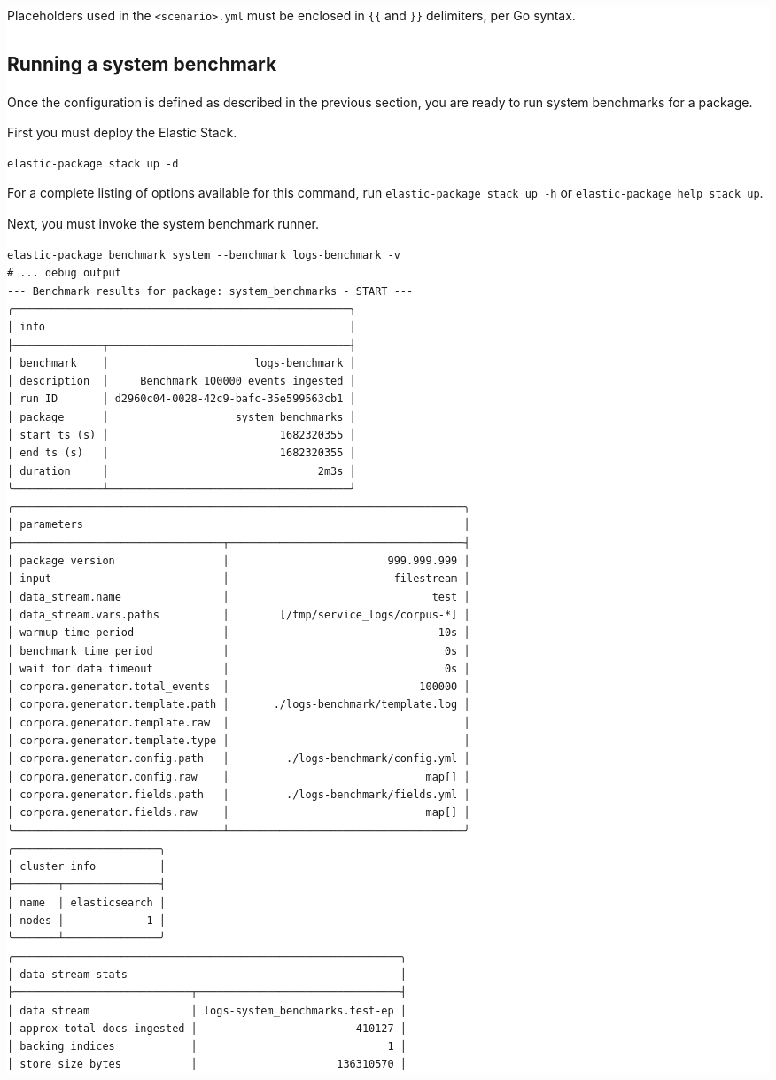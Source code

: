 Placeholders used in the `<scenario>.yml` must be enclosed in `{{` and `}}` delimiters, per Go syntax.

## Running a system benchmark

Once the configuration is defined as described in the previous section, you are ready to run system benchmarks for a package.

First you must deploy the Elastic Stack. 

```
elastic-package stack up -d
```

For a complete listing of options available for this command, run `elastic-package stack up -h` or `elastic-package help stack up`.

Next, you must invoke the system benchmark runner.

```
elastic-package benchmark system --benchmark logs-benchmark -v
# ... debug output
--- Benchmark results for package: system_benchmarks - START ---
╭─────────────────────────────────────────────────────╮
│ info                                                │
├──────────────┬──────────────────────────────────────┤
│ benchmark    │                       logs-benchmark │
│ description  │     Benchmark 100000 events ingested │
│ run ID       │ d2960c04-0028-42c9-bafc-35e599563cb1 │
│ package      │                    system_benchmarks │
│ start ts (s) │                           1682320355 │
│ end ts (s)   │                           1682320355 │
│ duration     │                                 2m3s │
╰──────────────┴──────────────────────────────────────╯
╭───────────────────────────────────────────────────────────────────────╮
│ parameters                                                            │
├─────────────────────────────────┬─────────────────────────────────────┤
│ package version                 │                         999.999.999 │
│ input                           │                          filestream │
│ data_stream.name                │                                test │
│ data_stream.vars.paths          │        [/tmp/service_logs/corpus-*] │
│ warmup time period              │                                 10s │
│ benchmark time period           │                                  0s │
│ wait for data timeout           │                                  0s │
│ corpora.generator.total_events  │                              100000 │
│ corpora.generator.template.path │       ./logs-benchmark/template.log │
│ corpora.generator.template.raw  │                                     │
│ corpora.generator.template.type │                                     │
│ corpora.generator.config.path   │         ./logs-benchmark/config.yml │
│ corpora.generator.config.raw    │                               map[] │
│ corpora.generator.fields.path   │         ./logs-benchmark/fields.yml │
│ corpora.generator.fields.raw    │                               map[] │
╰─────────────────────────────────┴─────────────────────────────────────╯
╭───────────────────────╮
│ cluster info          │
├───────┬───────────────┤
│ name  │ elasticsearch │
│ nodes │             1 │
╰───────┴───────────────╯
╭─────────────────────────────────────────────────────────────╮
│ data stream stats                                           │
├────────────────────────────┬────────────────────────────────┤
│ data stream                │ logs-system_benchmarks.test-ep │
│ approx total docs ingested │                         410127 │
│ backing indices            │                              1 │
│ store size bytes           │                      136310570 │
```